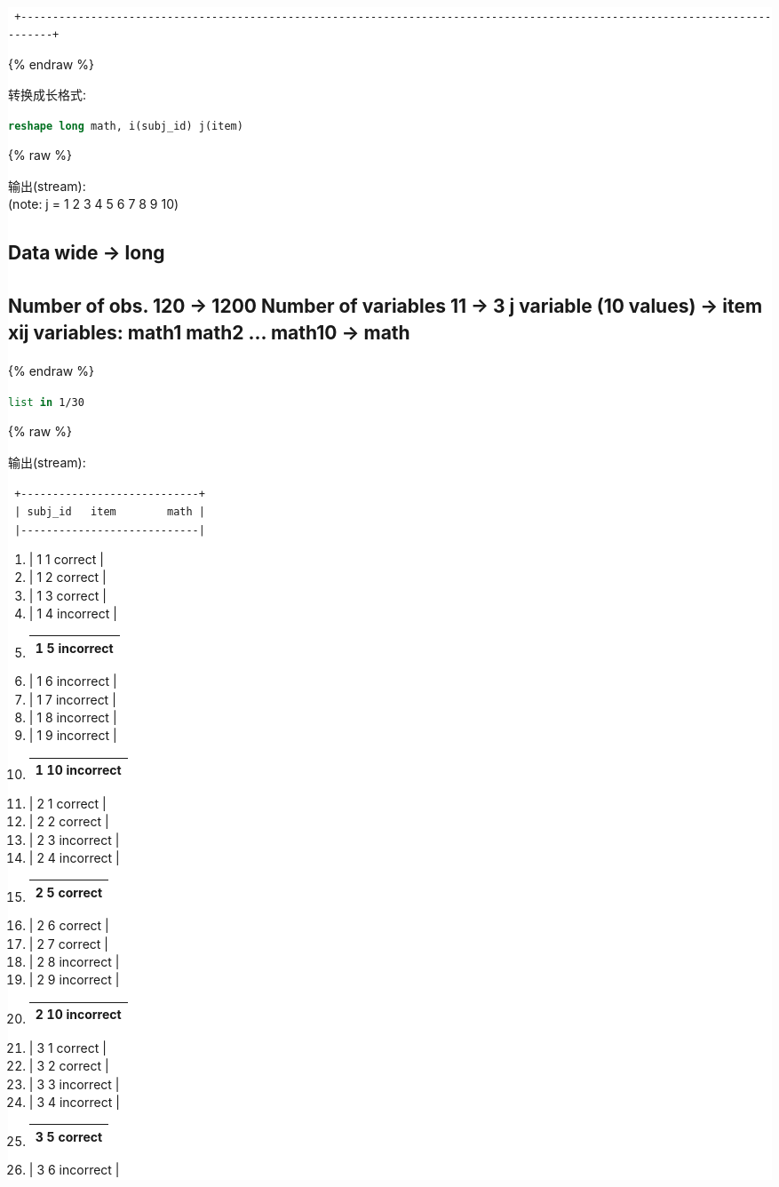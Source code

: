      +-----------------------------------------------------------------------------------------------------------------------------+

</div>
{% endraw %}

转换成长格式:


```stata
reshape long math, i(subj_id) j(item)
```

{% raw %}
<div class="output" contenteditable="true">
输出(stream):<br>
(note: j = 1 2 3 4 5 6 7 8 9 10)

Data                               wide   ->   long
-----------------------------------------------------------------------------
Number of obs.                      120   ->    1200
Number of variables                  11   ->       3
j variable (10 values)                    ->   item
xij variables:
                 math1 math2 ... math10   ->   math
-----------------------------------------------------------------------------

</div>
{% endraw %}


```stata
list in 1/30
```

{% raw %}
<div class="output" contenteditable="true">
输出(stream):<br>

     +----------------------------+
     | subj_id   item        math |
     |----------------------------|
  1. |       1      1     correct |
  2. |       1      2     correct |
  3. |       1      3     correct |
  4. |       1      4   incorrect |
  5. |       1      5   incorrect |
     |----------------------------|
  6. |       1      6   incorrect |
  7. |       1      7   incorrect |
  8. |       1      8   incorrect |
  9. |       1      9   incorrect |
 10. |       1     10   incorrect |
     |----------------------------|
 11. |       2      1     correct |
 12. |       2      2     correct |
 13. |       2      3   incorrect |
 14. |       2      4   incorrect |
 15. |       2      5     correct |
     |----------------------------|
 16. |       2      6     correct |
 17. |       2      7     correct |
 18. |       2      8   incorrect |
 19. |       2      9   incorrect |
 20. |       2     10   incorrect |
     |----------------------------|
 21. |       3      1     correct |
 22. |       3      2     correct |
 23. |       3      3   incorrect |
 24. |       3      4   incorrect |
 25. |       3      5     correct |
     |----------------------------|
 26. |       3      6   incorrect |